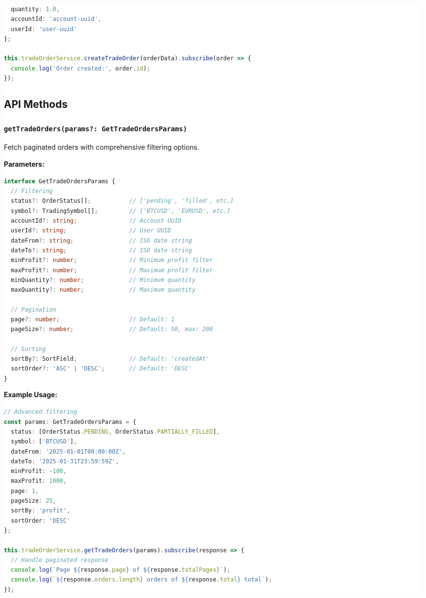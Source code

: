 ```typescript
  quantity: 1.0,
  accountId: 'account-uuid',
  userId: 'user-uuid'
};

this.tradeOrderService.createTradeOrder(orderData).subscribe(order => {
  console.log('Order created:', order.id);
});
```

## API Methods

### `getTradeOrders(params?: GetTradeOrdersParams)`

Fetch paginated orders with comprehensive filtering options.

**Parameters:**
```typescript
interface GetTradeOrdersParams {
  // Filtering
  status?: OrderStatus[];           // ['pending', 'filled', etc.]
  symbol?: TradingSymbol[];         // ['BTCUSD', 'EURUSD', etc.]
  accountId?: string;               // Account UUID
  userId?: string;                  // User UUID
  dateFrom?: string;                // ISO date string
  dateTo?: string;                  // ISO date string
  minProfit?: number;               // Minimum profit filter
  maxProfit?: number;               // Maximum profit filter
  minQuantity?: number;             // Minimum quantity
  maxQuantity?: number;             // Maximum quantity
  
  // Pagination
  page?: number;                    // Default: 1
  pageSize?: number;                // Default: 50, max: 200
  
  // Sorting
  sortBy?: SortField;               // Default: 'createdAt'
  sortOrder?: 'ASC' | 'DESC';       // Default: 'DESC'
}
```

**Example Usage:**
```typescript
// Advanced filtering
const params: GetTradeOrdersParams = {
  status: [OrderStatus.PENDING, OrderStatus.PARTIALLY_FILLED],
  symbol: ['BTCUSD'],
  dateFrom: '2025-01-01T00:00:00Z',
  dateTo: '2025-01-31T23:59:59Z',
  minProfit: -100,
  maxProfit: 1000,
  page: 1,
  pageSize: 25,
  sortBy: 'profit',
  sortOrder: 'DESC'
};

this.tradeOrderService.getTradeOrders(params).subscribe(response => {
  // Handle paginated response
  console.log(`Page ${response.page} of ${response.totalPages}`);
  console.log(`${response.orders.length} orders of ${response.total} total`);
});
```
